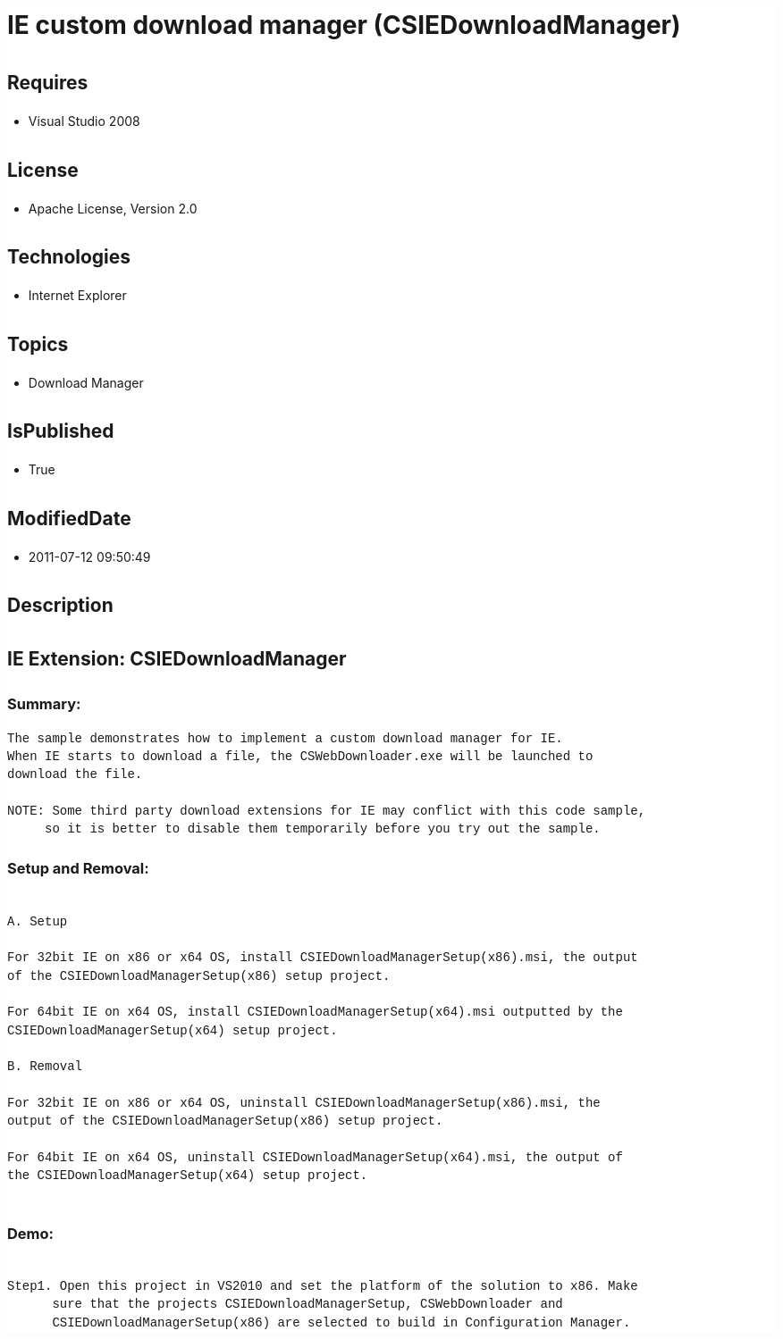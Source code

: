 # IE custom download manager (CSIEDownloadManager)
## Requires
* Visual Studio 2008
## License
* Apache License, Version 2.0
## Technologies
* Internet Explorer
## Topics
* Download Manager
## IsPublished
* True
## ModifiedDate
* 2011-07-12 09:50:49
## Description

<p style="font-family:Courier New"></p>
<h2>IE Extension: CSIEDownloadManager</h2>
<p style="font-family:Courier New"></p>
<h3>Summary:</h3>
<p style="font-family:Courier New">The sample demonstrates how to implement a custom download manager for IE.
<br>
When IE starts to download a file, the CSWebDownloader.exe will be launched to<br>
download the file.<br>
<br>
NOTE: Some third party download extensions for IE may conflict with this code sample,<br>
&nbsp; &nbsp; &nbsp;so it is better to disable them temporarily before you try out the sample.
<br>
</p>
<h3>Setup and Removal:</h3>
<p style="font-family:Courier New"><br>
A. Setup<br>
<br>
For 32bit IE on x86 or x64 OS, install CSIEDownloadManagerSetup(x86).msi, the output<br>
of the CSIEDownloadManagerSetup(x86) setup project.<br>
<br>
For 64bit IE on x64 OS, install CSIEDownloadManagerSetup(x64).msi outputted by the
<br>
CSIEDownloadManagerSetup(x64) setup project.<br>
<br>
B. Removal<br>
<br>
For 32bit IE on x86 or x64 OS, uninstall CSIEDownloadManagerSetup(x86).msi, the <br>
output of the CSIEDownloadManagerSetup(x86) setup project. <br>
<br>
For 64bit IE on x64 OS, uninstall CSIEDownloadManagerSetup(x64).msi, the output of<br>
the CSIEDownloadManagerSetup(x64) setup project.<br>
&nbsp; </p>
<h3>Demo:</h3>
<p style="font-family:Courier New"><br>
Step1. Open this project in VS2010 and set the platform of the solution to x86. Make<br>
&nbsp; &nbsp; &nbsp; sure that the projects CSIEDownloadManagerSetup, CSWebDownloader and
<br>
&nbsp; &nbsp; &nbsp; CSIEDownloadManagerSetup(x86) are selected to build in Configuration Manager.<br>
